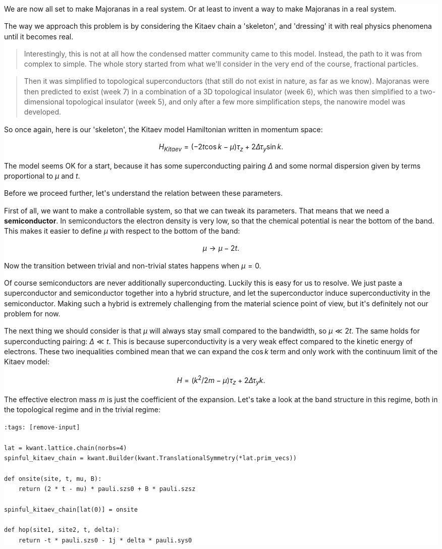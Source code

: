 We are now all set to make Majoranas in a real system. Or at least to invent a way to make Majoranas in a real system.

The way we approach this problem is by considering the Kitaev chain a 'skeleton', and 'dressing' it with real physics phenomena until it becomes real. 

> Interestingly, this is not at all how the condensed matter community came to this model. 
> Instead, the path to it was from complex to simple. The whole story started from what we'll consider in the very end of the course, fractional particles.

> Then it was simplified to topological superconductors (that still do not exist in nature, as far as we know).
> Majoranas were then predicted to exist (week 7) in a combination of a 3D topological insulator (week 6), which was then simplified to a two-dimensional topological insulator (week 5), and only after a few more simplification steps, the nanowire model was developed.

So once again, here is our 'skeleton', the Kitaev model Hamiltonian written in momentum space:

$$
H_{Kitaev} = (-2 t \cos k -\mu) \tau_z + 2 \Delta \tau_y \sin k.
$$

The model seems OK for a start, because it has some superconducting pairing $\Delta$ and some normal dispersion given by terms proportional to $\mu$ and $t$.

Before we proceed further, let's understand the relation between these parameters.

First of all, we want to make a controllable system, so that we can tweak its parameters. That means that we need a **semiconductor**. In semiconductors the electron density is very low, so that the chemical potential is near the bottom of the band. This makes it easier to define $\mu$ with respect to the bottom of the band:

$$
\mu \rightarrow \mu - 2t.
$$

Now the transition between trivial and non-trivial states happens when $\mu = 0$.

Of course semiconductors are never additionally superconducting. Luckily this is easy for us to resolve. We just paste a superconductor and semiconductor together into a hybrid structure, and let the superconductor induce superconductivity in the semiconductor. Making such a hybrid is extremely challenging from the material science point of view, but it's definitely not our problem for now.

The next thing we should consider is that $\mu$ will always stay small compared to the bandwidth, so $\mu \ll 2t$. The same holds for superconducting pairing: $\Delta \ll t$. This is because superconductivity is a very weak effect compared to the kinetic energy of electrons. These two inequalities combined mean that we can expand the $\cos k$ term and only work with the continuum limit of the Kitaev model:

$$
H = (k^2/2m - \mu) \tau_z + 2 \Delta \tau_y k.
$$

The effective electron mass $m$ is just the coefficient of the expansion. Let's take a look at the band structure in this regime, both in the topological regime and in the trivial regime:

```{code-cell} ipython3
:tags: [remove-input]

lat = kwant.lattice.chain(norbs=4)
spinful_kitaev_chain = kwant.Builder(kwant.TranslationalSymmetry(*lat.prim_vecs))

def onsite(site, t, mu, B):
    return (2 * t - mu) * pauli.szs0 + B * pauli.szsz

spinful_kitaev_chain[lat(0)] = onsite

def hop(site1, site2, t, delta):
    return -t * pauli.szs0 - 1j * delta * pauli.sys0

```